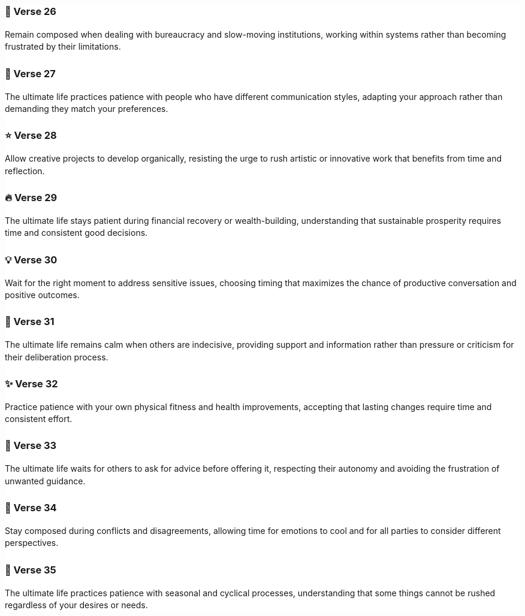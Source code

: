 <div class="verse">
<h3><span class="verse-number">🔮 Verse 26</span></h3>
<p>Remain composed when dealing with bureaucracy and slow-moving institutions, working within systems rather than becoming frustrated by their limitations.</p>
</div>

<div class="verse">
<h3><span class="verse-number">🌈 Verse 27</span></h3>
<p>The ultimate life practices patience with people who have different communication styles, adapting your approach rather than demanding they match your preferences.</p>
</div>

<div class="verse">
<h3><span class="verse-number">⭐ Verse 28</span></h3>
<p>Allow creative projects to develop organically, resisting the urge to rush artistic or innovative work that benefits from time and reflection.</p>
</div>

<div class="verse">
<h3><span class="verse-number">🔥 Verse 29</span></h3>
<p>The ultimate life stays patient during financial recovery or wealth-building, understanding that sustainable prosperity requires time and consistent good decisions.</p>
</div>

<div class="verse">
<h3><span class="verse-number">💡 Verse 30</span></h3>
<p>Wait for the right moment to address sensitive issues, choosing timing that maximizes the chance of productive conversation and positive outcomes.</p>
</div>

<div class="verse">
<h3><span class="verse-number">💫 Verse 31</span></h3>
<p>The ultimate life remains calm when others are indecisive, providing support and information rather than pressure or criticism for their deliberation process.</p>
</div>

<div class="verse">
<h3><span class="verse-number">✨ Verse 32</span></h3>
<p>Practice patience with your own physical fitness and health improvements, accepting that lasting changes require time and consistent effort.</p>
</div>

<div class="verse">
<h3><span class="verse-number">🌟 Verse 33</span></h3>
<p>The ultimate life waits for others to ask for advice before offering it, respecting their autonomy and avoiding the frustration of unwanted guidance.</p>
</div>

<div class="verse">
<h3><span class="verse-number">🎯 Verse 34</span></h3>
<p>Stay composed during conflicts and disagreements, allowing time for emotions to cool and for all parties to consider different perspectives.</p>
</div>

<div class="verse">
<h3><span class="verse-number">💎 Verse 35</span></h3>
<p>The ultimate life practices patience with seasonal and cyclical processes, understanding that some things cannot be rushed regardless of your desires or needs.</p>
</div>
